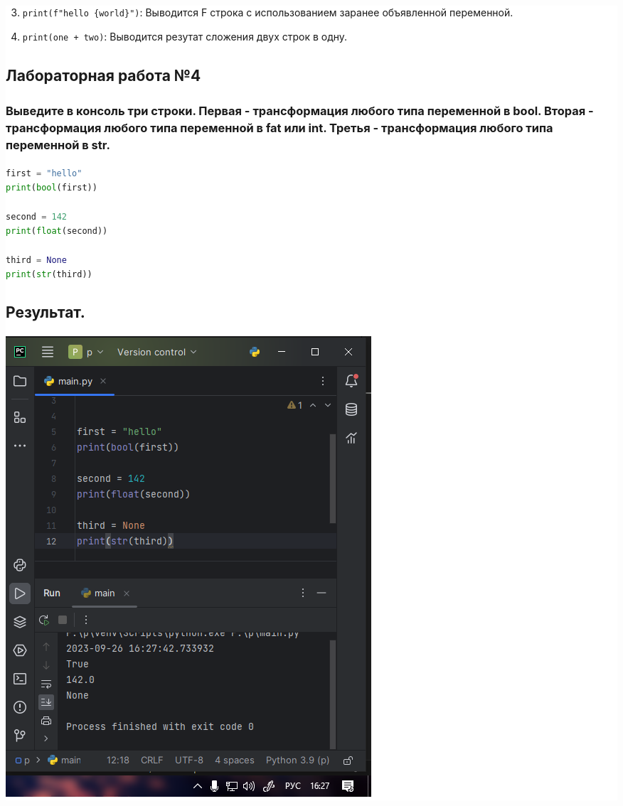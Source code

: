 3. `print(f"hello {world}")`: Выводится F строка с использованием заранее объявленной переменной. 

4. `print(one + two)`: Выводится резутат сложения двух строк в одну.
  
## Лабораторная работа №4
### Выведите в консоль три строки. Первая - трансформация любого типа переменной в bool. Вторая - трансформация любого типа переменной в fat или int. Третья - трансформация любого типа переменной в str.

```python
first = "hello"
print(bool(first))

second = 142
print(float(second))

third = None
print(str(third))
```
## Результат.
![Меню](https://github.com/serawii/Software_Engineering/blob/Тема_2/pic/скрин4.png)

